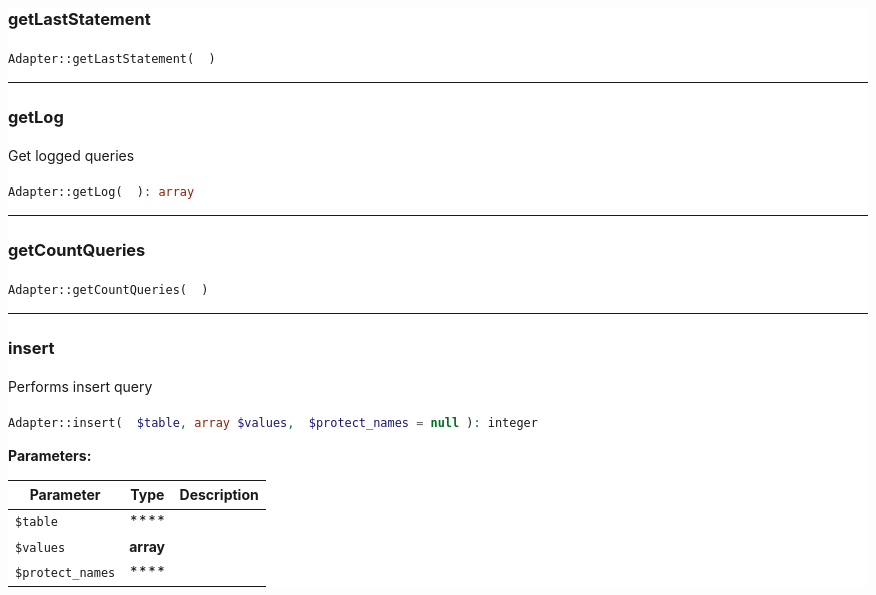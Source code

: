 ### getLastStatement



```php
Adapter::getLastStatement(  )
```







---

### getLog

Get logged queries

```php
Adapter::getLog(  ): array
```







---

### getCountQueries



```php
Adapter::getCountQueries(  )
```







---

### insert

Performs insert query

```php
Adapter::insert(  $table, array $values,  $protect_names = null ): integer
```




**Parameters:**

| Parameter | Type | Description |
|-----------|------|-------------|
| `$table` | **** |  |
| `$values` | **array** |  |
| `$protect_names` | **** |  |
